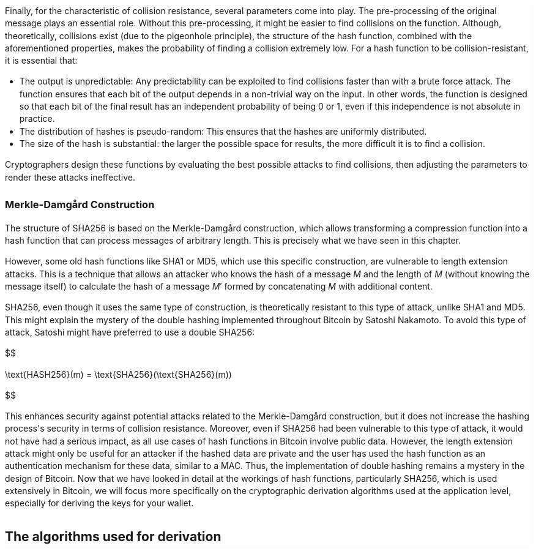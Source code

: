 Finally, for the characteristic of collision resistance, several parameters come into play. The pre-processing of the original message plays an essential role. Without this pre-processing, it might be easier to find collisions on the function. Although, theoretically, collisions exist (due to the pigeonhole principle), the structure of the hash function, combined with the aforementioned properties, makes the probability of finding a collision extremely low.
For a hash function to be collision-resistant, it is essential that:

- The output is unpredictable: Any predictability can be exploited to find collisions faster than with a brute force attack. The function ensures that each bit of the output depends in a non-trivial way on the input. In other words, the function is designed so that each bit of the final result has an independent probability of being 0 or 1, even if this independence is not absolute in practice.
- The distribution of hashes is pseudo-random: This ensures that the hashes are uniformly distributed.
- The size of the hash is substantial: the larger the possible space for results, the more difficult it is to find a collision.

Cryptographers design these functions by evaluating the best possible attacks to find collisions, then adjusting the parameters to render these attacks ineffective.

### Merkle-Damgård Construction

The structure of SHA256 is based on the Merkle-Damgård construction, which allows transforming a compression function into a hash function that can process messages of arbitrary length. This is precisely what we have seen in this chapter.

However, some old hash functions like SHA1 or MD5, which use this specific construction, are vulnerable to length extension attacks. This is a technique that allows an attacker who knows the hash of a message $M$ and the length of $M$ (without knowing the message itself) to calculate the hash of a message $M'$ formed by concatenating $M$ with additional content.

SHA256, even though it uses the same type of construction, is theoretically resistant to this type of attack, unlike SHA1 and MD5. This might explain the mystery of the double hashing implemented throughout Bitcoin by Satoshi Nakamoto. To avoid this type of attack, Satoshi might have preferred to use a double SHA256:

$$

\text{HASH256}(m) = \text{SHA256}(\text{SHA256}(m))


$$

This enhances security against potential attacks related to the Merkle-Damgård construction, but it does not increase the hashing process's security in terms of collision resistance. Moreover, even if SHA256 had been vulnerable to this type of attack, it would not have had a serious impact, as all use cases of hash functions in Bitcoin involve public data. However, the length extension attack might only be useful for an attacker if the hashed data are private and the user has used the hash function as an authentication mechanism for these data, similar to a MAC. Thus, the implementation of double hashing remains a mystery in the design of Bitcoin.
Now that we have looked in detail at the workings of hash functions, particularly SHA256, which is used extensively in Bitcoin, we will focus more specifically on the cryptographic derivation algorithms used at the application level, especially for deriving the keys for your wallet.

## The algorithms used for derivation
